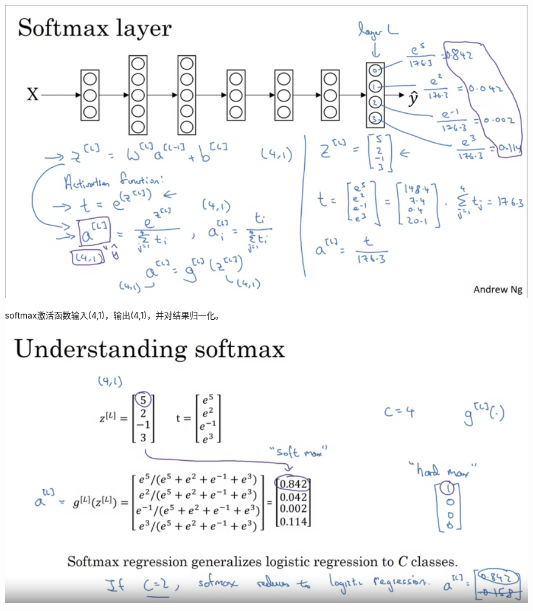 ![](images/2023/1683171000696-bd9cfa13-88ef-4c8c-a50e-888fe2fa4859.png)

softmax激活函数输入(4,1)，输出(4,1)，并对结果归一化。

![](images/2023/1683250992557-8e0ec900-1295-4213-8ce4-87d60d2fc6cf.png)
